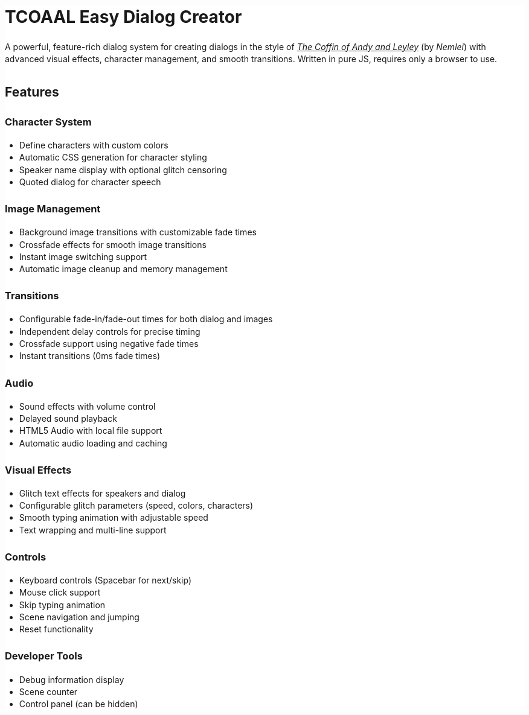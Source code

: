 # TCOAAL Easy Dialog Creator

A powerful, feature-rich dialog system for creating dialogs in the style of [_The Coffin of Andy and Leyley_](https://store.steampowered.com/app/2378900/The_Coffin_of_Andy_and_Leyley/) (by *Nemlei*) with advanced visual effects, character management, and smooth transitions. Written in pure JS, requires only a browser to use.

## Features

### Character System
- Define characters with custom colors
- Automatic CSS generation for character styling
- Speaker name display with optional glitch censoring
- Quoted dialog for character speech

### Image Management
- Background image transitions with customizable fade times
- Crossfade effects for smooth image transitions
- Instant image switching support
- Automatic image cleanup and memory management

### Transitions
- Configurable fade-in/fade-out times for both dialog and images
- Independent delay controls for precise timing
- Crossfade support using negative fade times
- Instant transitions (0ms fade times)

### Audio
- Sound effects with volume control
- Delayed sound playback
- HTML5 Audio with local file support
- Automatic audio loading and caching

### Visual Effects
- Glitch text effects for speakers and dialog
- Configurable glitch parameters (speed, colors, characters)
- Smooth typing animation with adjustable speed
- Text wrapping and multi-line support

### Controls
- Keyboard controls (Spacebar for next/skip)
- Mouse click support
- Skip typing animation
- Scene navigation and jumping
- Reset functionality

### Developer Tools
- Debug information display
- Scene counter
- Control panel (can be hidden)
